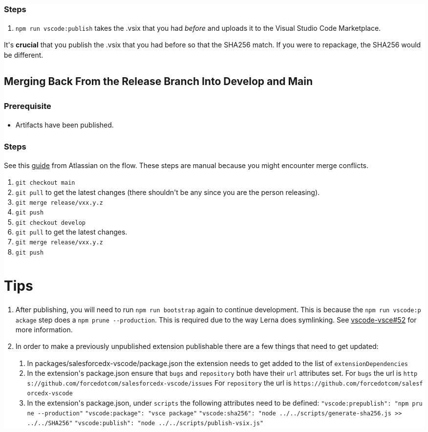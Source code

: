### Steps

1. `npm run vscode:publish` takes the .vsix that you had _before_ and uploads
   it to the Visual Studio Code Marketplace.

It's **crucial** that you publish the .vsix that you had before so that the
SHA256 match. If you were to repackage, the SHA256 would be different.

## Merging Back From the Release Branch Into Develop and Main

### Prerequisite

- Artifacts have been published.

### Steps

See this
[guide](https://www.atlassian.com/git/tutorials/comparing-workflows#gitflow-workflow)
from Atlassian on the flow. These steps are manual because you might encounter merge conflicts.

1. `git checkout main`
1. `git pull` to get the latest changes (there shouldn't be any since you are
   the person releasing).
1. `git merge release/vxx.y.z`
1. `git push`
1. `git checkout develop`
1. `git pull` to get the latest changes.
1. `git merge release/vxx.y.z`
1. `git push`

# Tips

1. After publishing, you will need to run `npm run bootstrap` again to continue
   development. This is because the `npm run vscode:package` step does a `npm prune --production`. This is required due to the way Lerna does symlinking.
   See [vscode-vsce#52](https://github.com/Microsoft/vscode-vsce/issues/52) for
   more information.

1. In order to make a previously unpublished extension publishable there are a
   few things that need to get updated:
   1. In packages/salesforcedx-vscode/package.json the extension needs to get added
      to the list of `extensionDependencies`
   2. In the extension's package.json ensure that `bugs` and `repository` both have
      their `url` attributes set.
      For `bugs` the url is `https://github.com/forcedotcom/salesforcedx-vscode/issues`
      For `repository` the url is `https://github.com/forcedotcom/salesforcedx-vscode`
   3. In the extension's package.json, under `scripts` the following attributes need
      to be defined:
      `"vscode:prepublish": "npm prune --production"`
      `"vscode:package": "vsce package"`
      `"vscode:sha256": "node ../../scripts/generate-sha256.js >> ../../SHA256"`
      `"vscode:publish": "node ../../scripts/publish-vsix.js"`

[publish_vscode_ext]: https://code.visualstudio.com/docs/extensions/publish-extension
